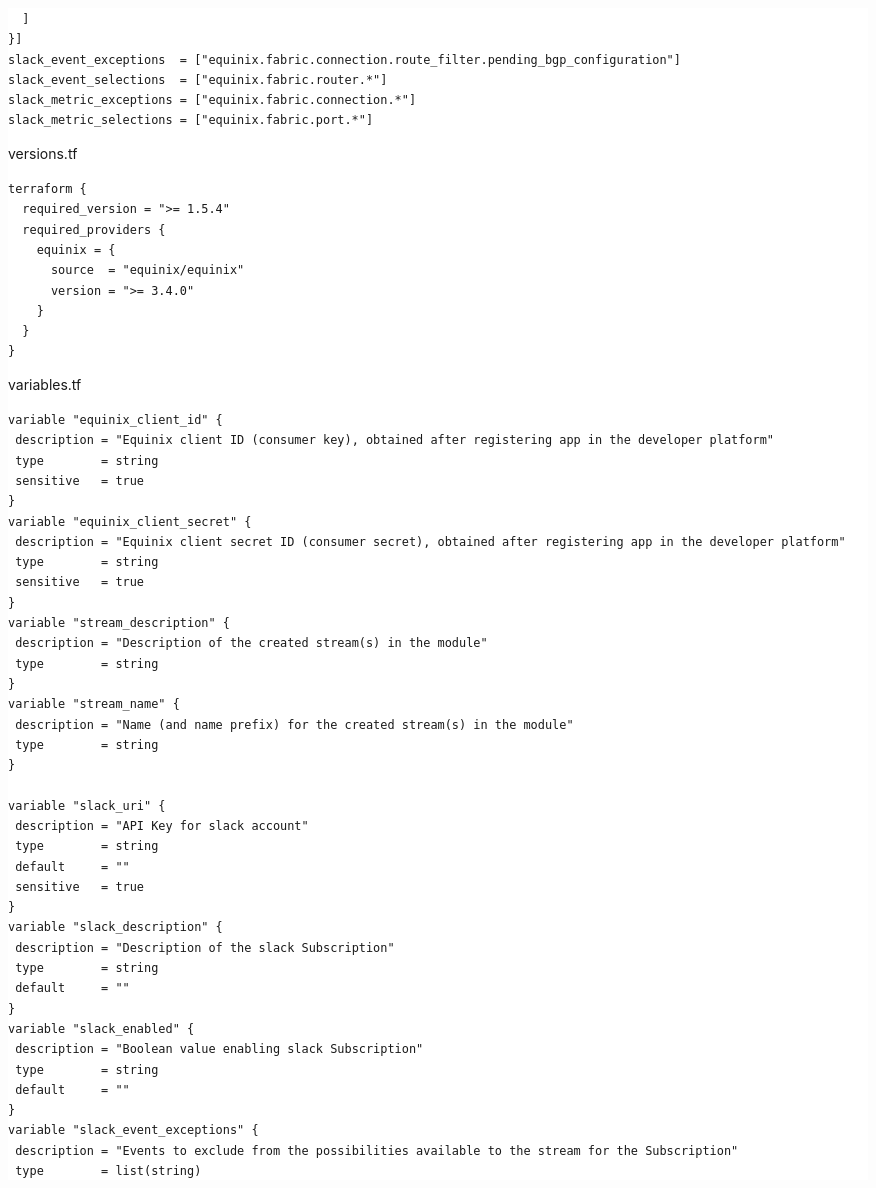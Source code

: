 ```hcl
  ]
}]
slack_event_exceptions  = ["equinix.fabric.connection.route_filter.pending_bgp_configuration"]
slack_event_selections  = ["equinix.fabric.router.*"]
slack_metric_exceptions = ["equinix.fabric.connection.*"]
slack_metric_selections = ["equinix.fabric.port.*"]
```

versions.tf
```hcl
terraform {
  required_version = ">= 1.5.4"
  required_providers {
    equinix = {
      source  = "equinix/equinix"
      version = ">= 3.4.0"
    }
  }
}
```

variables.tf
 ```hcl
variable "equinix_client_id" {
  description = "Equinix client ID (consumer key), obtained after registering app in the developer platform"
  type        = string
  sensitive   = true
}
variable "equinix_client_secret" {
  description = "Equinix client secret ID (consumer secret), obtained after registering app in the developer platform"
  type        = string
  sensitive   = true
}
variable "stream_description" {
  description = "Description of the created stream(s) in the module"
  type        = string
}
variable "stream_name" {
  description = "Name (and name prefix) for the created stream(s) in the module"
  type        = string
}

variable "slack_uri" {
  description = "API Key for slack account"
  type        = string
  default     = ""
  sensitive   = true
}
variable "slack_description" {
  description = "Description of the slack Subscription"
  type        = string
  default     = ""
}
variable "slack_enabled" {
  description = "Boolean value enabling slack Subscription"
  type        = string
  default     = ""
}
variable "slack_event_exceptions" {
  description = "Events to exclude from the possibilities available to the stream for the Subscription"
  type        = list(string)
 ```